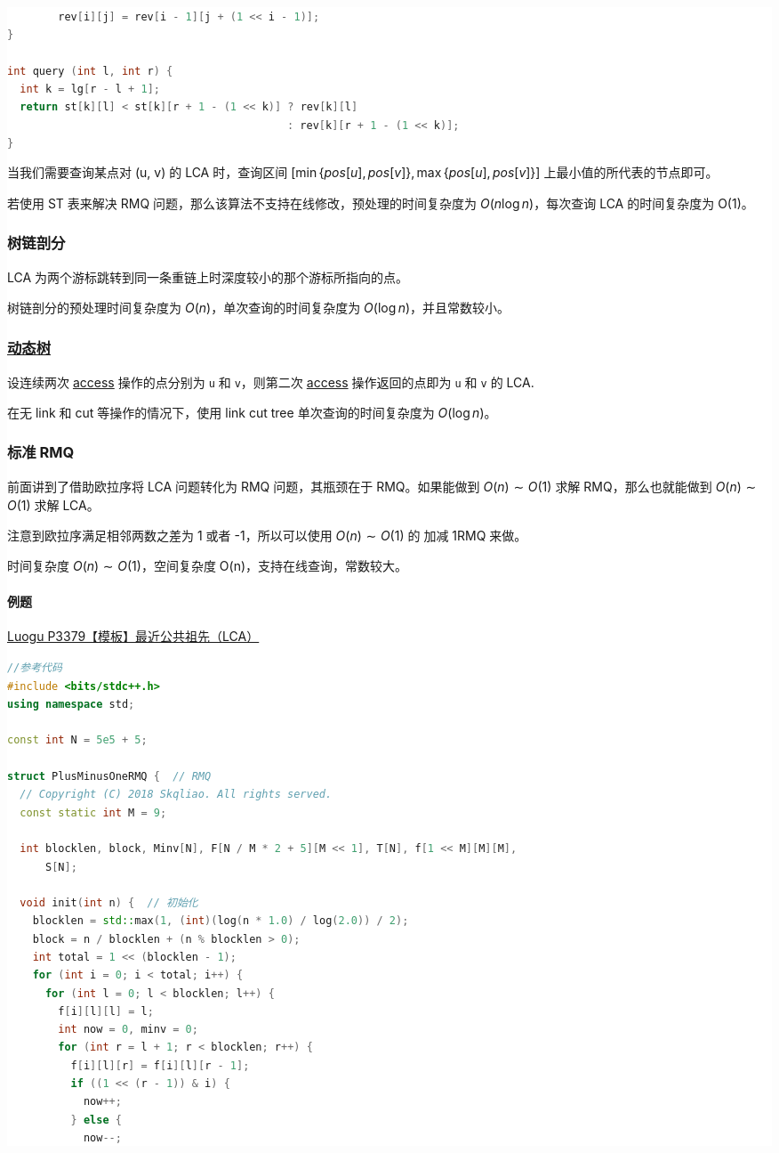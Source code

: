 ```cpp
        rev[i][j] = rev[i - 1][j + (1 << i - 1)];
}

int query (int l, int r) {
  int k = lg[r - l + 1];
  return st[k][l] < st[k][r + 1 - (1 << k)] ? rev[k][l]
                                            : rev[k][r + 1 - (1 << k)];
}
```

当我们需要查询某点对 (u, v) 的 LCA 时，查询区间 $[\min\{pos[u], pos[v]\}, \max\{pos[u], pos[v]\}]$ 上最小值的所代表的节点即可。

若使用 ST 表来解决 RMQ 问题，那么该算法不支持在线修改，预处理的时间复杂度为 $O(n\log n)$，每次查询 LCA 的时间复杂度为 O(1)。

### 树链剖分

LCA 为两个游标跳转到同一条重链上时深度较小的那个游标所指向的点。

树链剖分的预处理时间复杂度为 $O(n)$，单次查询的时间复杂度为 $O(\log n)$，并且常数较小。

### [动态树](https://oi-wiki.org/ds/lct/)

设连续两次 [access](https://oi-wiki.org/ds/lct/#access) 操作的点分别为 `u` 和 `v`，则第二次 [access](https://oi-wiki.org/ds/lct/#access) 操作返回的点即为 `u` 和 `v` 的 LCA.

在无 link 和 cut 等操作的情况下，使用 link cut tree 单次查询的时间复杂度为 $O(\log n)$。
### 标准 RMQ

前面讲到了借助欧拉序将 LCA 问题转化为 RMQ 问题，其瓶颈在于 RMQ。如果能做到 $O(n) \sim O(1)$ 求解 RMQ，那么也就能做到 $O(n) \sim O(1)$ 求解 LCA。

注意到欧拉序满足相邻两数之差为 1 或者 -1，所以可以使用 $O(n) \sim O(1)$ 的 加减 1RMQ 来做。

时间复杂度 $O(n) \sim O(1)$，空间复杂度 O(n)，支持在线查询，常数较大。

#### 例题
[Luogu P3379【模板】最近公共祖先（LCA）](https://www.luogu.com.cn/problem/P3379)

```cpp
//参考代码
#include <bits/stdc++.h>
using namespace std;

const int N = 5e5 + 5;

struct PlusMinusOneRMQ {  // RMQ
  // Copyright (C) 2018 Skqliao. All rights served.
  const static int M = 9;

  int blocklen, block, Minv[N], F[N / M * 2 + 5][M << 1], T[N], f[1 << M][M][M],
      S[N];

  void init(int n) {  // 初始化
    blocklen = std::max(1, (int)(log(n * 1.0) / log(2.0)) / 2);
    block = n / blocklen + (n % blocklen > 0);
    int total = 1 << (blocklen - 1);
    for (int i = 0; i < total; i++) {
      for (int l = 0; l < blocklen; l++) {
        f[i][l][l] = l;
        int now = 0, minv = 0;
        for (int r = l + 1; r < blocklen; r++) {
          f[i][l][r] = f[i][l][r - 1];
          if ((1 << (r - 1)) & i) {
            now++;
          } else {
            now--;
```